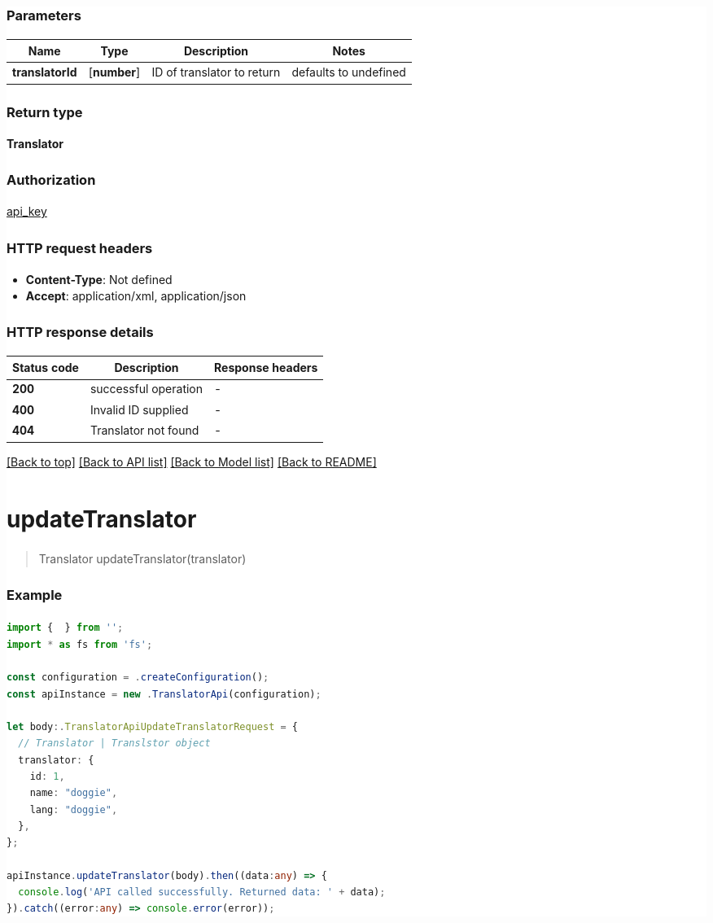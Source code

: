 
### Parameters

Name | Type | Description  | Notes
------------- | ------------- | ------------- | -------------
 **translatorId** | [**number**] | ID of translator to return | defaults to undefined


### Return type

**Translator**

### Authorization

[api_key](README.md#api_key)

### HTTP request headers

 - **Content-Type**: Not defined
 - **Accept**: application/xml, application/json


### HTTP response details
| Status code | Description | Response headers |
|-------------|-------------|------------------|
**200** | successful operation |  -  |
**400** | Invalid ID supplied |  -  |
**404** | Translator not found |  -  |

[[Back to top]](#) [[Back to API list]](README.md#documentation-for-api-endpoints) [[Back to Model list]](README.md#documentation-for-models) [[Back to README]](README.md)

# **updateTranslator**
> Translator updateTranslator(translator)



### Example


```typescript
import {  } from '';
import * as fs from 'fs';

const configuration = .createConfiguration();
const apiInstance = new .TranslatorApi(configuration);

let body:.TranslatorApiUpdateTranslatorRequest = {
  // Translator | Translstor object
  translator: {
    id: 1,
    name: "doggie",
    lang: "doggie",
  },
};

apiInstance.updateTranslator(body).then((data:any) => {
  console.log('API called successfully. Returned data: ' + data);
}).catch((error:any) => console.error(error));
```
